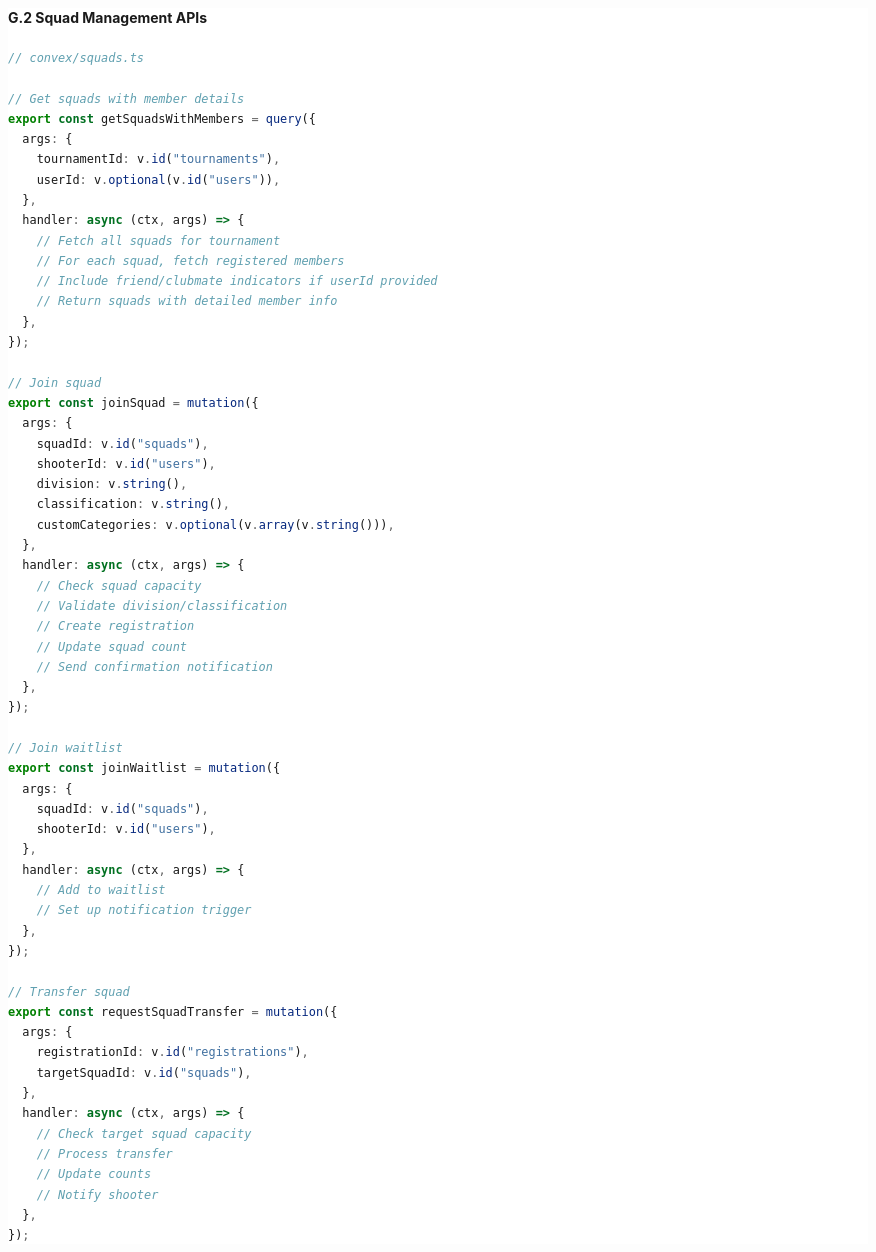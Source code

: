 #### G.2 Squad Management APIs

```typescript
// convex/squads.ts

// Get squads with member details
export const getSquadsWithMembers = query({
  args: {
    tournamentId: v.id("tournaments"),
    userId: v.optional(v.id("users")),
  },
  handler: async (ctx, args) => {
    // Fetch all squads for tournament
    // For each squad, fetch registered members
    // Include friend/clubmate indicators if userId provided
    // Return squads with detailed member info
  },
});

// Join squad
export const joinSquad = mutation({
  args: {
    squadId: v.id("squads"),
    shooterId: v.id("users"),
    division: v.string(),
    classification: v.string(),
    customCategories: v.optional(v.array(v.string())),
  },
  handler: async (ctx, args) => {
    // Check squad capacity
    // Validate division/classification
    // Create registration
    // Update squad count
    // Send confirmation notification
  },
});

// Join waitlist
export const joinWaitlist = mutation({
  args: {
    squadId: v.id("squads"),
    shooterId: v.id("users"),
  },
  handler: async (ctx, args) => {
    // Add to waitlist
    // Set up notification trigger
  },
});

// Transfer squad
export const requestSquadTransfer = mutation({
  args: {
    registrationId: v.id("registrations"),
    targetSquadId: v.id("squads"),
  },
  handler: async (ctx, args) => {
    // Check target squad capacity
    // Process transfer
    // Update counts
    // Notify shooter
  },
});
```
